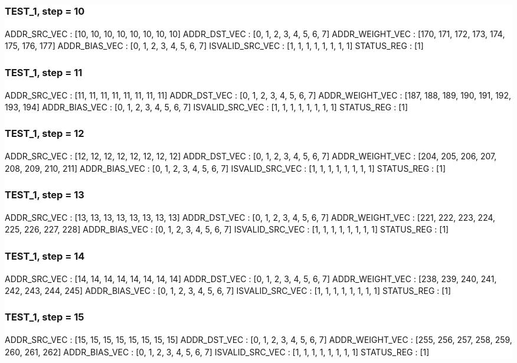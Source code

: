 ### TEST_1, step = 10

ADDR_SRC_VEC : [10, 10, 10, 10, 10, 10, 10, 10]
ADDR_DST_VEC : [0, 1, 2, 3, 4, 5, 6, 7]
ADDR_WEIGHT_VEC : [170, 171, 172, 173, 174, 175, 176, 177]
ADDR_BIAS_VEC : [0, 1, 2, 3, 4, 5, 6, 7]
ISVALID_SRC_VEC : [1, 1, 1, 1, 1, 1, 1, 1]
STATUS_REG : [1]

### TEST_1, step = 11

ADDR_SRC_VEC : [11, 11, 11, 11, 11, 11, 11, 11]
ADDR_DST_VEC : [0, 1, 2, 3, 4, 5, 6, 7]
ADDR_WEIGHT_VEC : [187, 188, 189, 190, 191, 192, 193, 194]
ADDR_BIAS_VEC : [0, 1, 2, 3, 4, 5, 6, 7]
ISVALID_SRC_VEC : [1, 1, 1, 1, 1, 1, 1, 1]
STATUS_REG : [1]

### TEST_1, step = 12

ADDR_SRC_VEC : [12, 12, 12, 12, 12, 12, 12, 12]
ADDR_DST_VEC : [0, 1, 2, 3, 4, 5, 6, 7]
ADDR_WEIGHT_VEC : [204, 205, 206, 207, 208, 209, 210, 211]
ADDR_BIAS_VEC : [0, 1, 2, 3, 4, 5, 6, 7]
ISVALID_SRC_VEC : [1, 1, 1, 1, 1, 1, 1, 1]
STATUS_REG : [1]

### TEST_1, step = 13

ADDR_SRC_VEC : [13, 13, 13, 13, 13, 13, 13, 13]
ADDR_DST_VEC : [0, 1, 2, 3, 4, 5, 6, 7]
ADDR_WEIGHT_VEC : [221, 222, 223, 224, 225, 226, 227, 228]
ADDR_BIAS_VEC : [0, 1, 2, 3, 4, 5, 6, 7]
ISVALID_SRC_VEC : [1, 1, 1, 1, 1, 1, 1, 1]
STATUS_REG : [1]

### TEST_1, step = 14

ADDR_SRC_VEC : [14, 14, 14, 14, 14, 14, 14, 14]
ADDR_DST_VEC : [0, 1, 2, 3, 4, 5, 6, 7]
ADDR_WEIGHT_VEC : [238, 239, 240, 241, 242, 243, 244, 245]
ADDR_BIAS_VEC : [0, 1, 2, 3, 4, 5, 6, 7]
ISVALID_SRC_VEC : [1, 1, 1, 1, 1, 1, 1, 1]
STATUS_REG : [1]

### TEST_1, step = 15

ADDR_SRC_VEC : [15, 15, 15, 15, 15, 15, 15, 15]
ADDR_DST_VEC : [0, 1, 2, 3, 4, 5, 6, 7]
ADDR_WEIGHT_VEC : [255, 256, 257, 258, 259, 260, 261, 262]
ADDR_BIAS_VEC : [0, 1, 2, 3, 4, 5, 6, 7]
ISVALID_SRC_VEC : [1, 1, 1, 1, 1, 1, 1, 1]
STATUS_REG : [1]
